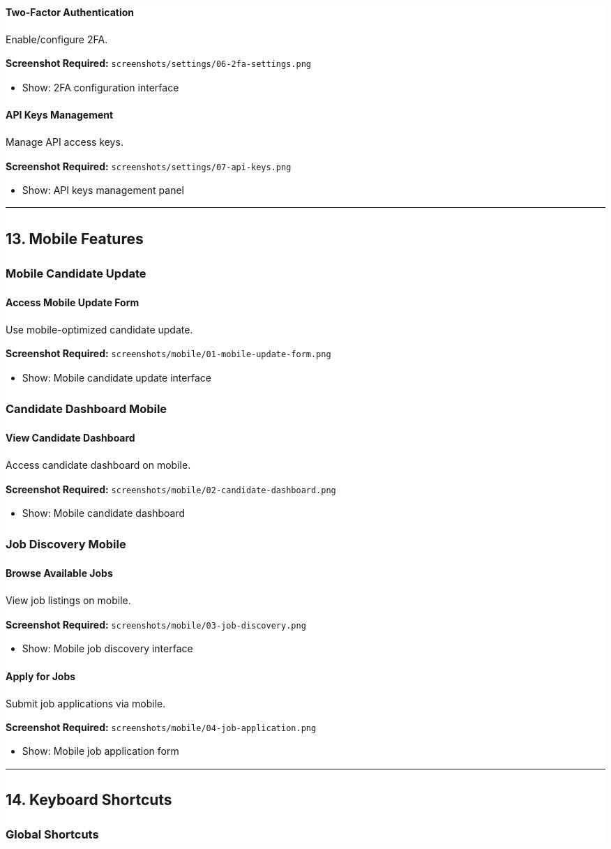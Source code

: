 #### Two-Factor Authentication
Enable/configure 2FA.

**Screenshot Required:** `screenshots/settings/06-2fa-settings.png`
- Show: 2FA configuration interface

#### API Keys Management
Manage API access keys.

**Screenshot Required:** `screenshots/settings/07-api-keys.png`
- Show: API keys management panel

---

## 13. Mobile Features

### Mobile Candidate Update

#### Access Mobile Update Form
Use mobile-optimized candidate update.

**Screenshot Required:** `screenshots/mobile/01-mobile-update-form.png`
- Show: Mobile candidate update interface

### Candidate Dashboard Mobile

#### View Candidate Dashboard
Access candidate dashboard on mobile.

**Screenshot Required:** `screenshots/mobile/02-candidate-dashboard.png`
- Show: Mobile candidate dashboard

### Job Discovery Mobile

#### Browse Available Jobs
View job listings on mobile.

**Screenshot Required:** `screenshots/mobile/03-job-discovery.png`
- Show: Mobile job discovery interface

#### Apply for Jobs
Submit job applications via mobile.

**Screenshot Required:** `screenshots/mobile/04-job-application.png`
- Show: Mobile job application form

---

## 14. Keyboard Shortcuts

### Global Shortcuts
